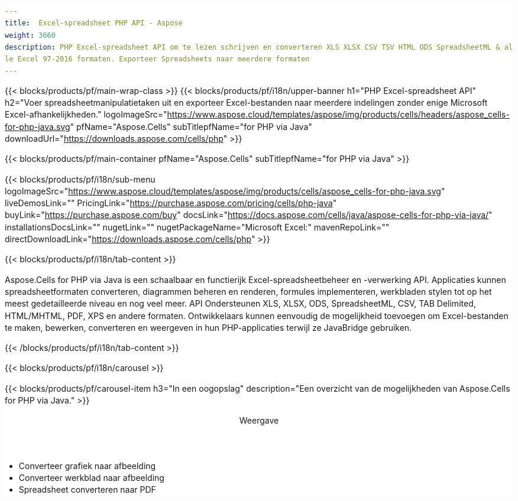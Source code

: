 ```yaml
---
title:  Excel-spreadsheet PHP API - Aspose
weight: 3660
description: PHP Excel-spreadsheet API om te lezen schrijven en converteren XLS XLSX CSV TSV HTML ODS SpreadsheetML & alle Excel 97-2016 formaten. Exporteer Spreadsheets naar meerdere formaten
---
```

{{< blocks/products/pf/main-wrap-class >}}
{{< blocks/products/pf/i18n/upper-banner h1="PHP Excel-spreadsheet API" h2="Voer spreadsheetmanipulatietaken uit en exporteer Excel-bestanden naar meerdere indelingen zonder enige Microsoft Excel-afhankelijkheden." logoImageSrc="https://www.aspose.cloud/templates/aspose/img/products/cells/headers/aspose_cells-for-php-java.svg" pfName="Aspose.Cells" subTitlepfName="for PHP via Java" downloadUrl="https://downloads.aspose.com/cells/php" >}}

{{< blocks/products/pf/main-container pfName="Aspose.Cells" subTitlepfName="for PHP via Java" >}}

{{< blocks/products/pf/i18n/sub-menu logoImageSrc="https://www.aspose.cloud/templates/aspose/img/products/cells/aspose_cells-for-php-java.svg" liveDemosLink="" PricingLink="https://purchase.aspose.com/pricing/cells/php-java" buyLink="https://purchase.aspose.com/buy" docsLink="https://docs.aspose.com/cells/java/aspose-cells-for-php-via-java/" installationsDocsLink="" nugetLink="" nugetPackageName="Microsoft Excel:" mavenRepoLink="" directDownloadLink="https://downloads.aspose.com/cells/php" >}}

{{< blocks/products/pf/i18n/tab-content >}}
<p>
 Aspose.Cells for PHP via Java is een schaalbaar en functierijk Excel-spreadsheetbeheer en -verwerking API. Applicaties kunnen spreadsheetformaten converteren, diagrammen beheren en renderen, formules implementeren, werkbladen stylen tot op het meest gedetailleerde niveau en nog veel meer. API Ondersteunen XLS, XLSX, ODS, SpreadsheetML, CSV, TAB Delimited, HTML/MHTML, PDF, XPS en andere formaten. Ontwikkelaars kunnen eenvoudig de mogelijkheid toevoegen om Excel-bestanden te maken, bewerken, converteren en weergeven in hun PHP-applicaties terwijl ze JavaBridge gebruiken.
</p>

{{< /blocks/products/pf/i18n/tab-content >}}


{{< blocks/products/pf/i18n/carousel >}}

{{< blocks/products/pf/carousel-item h3="In een oogopslag" description="Een overzicht van de mogelijkheden van Aspose.Cells for PHP via Java." >}}
<div class="diagram1 d1-php-java">
 <div class="d1-row">
  <div class="d1-col d1-left">
   <header>
    <i class="fa fa-television">
    </i>
 Weergave
   </header>
   <ul>
    <li>
 Converteer grafiek naar afbeelding
    </li>
    <li>
 Converteer werkblad naar afbeelding
    </li>
    <li>
 Spreadsheet converteren naar PDF
    </li>
   </ul>
  </div>
  